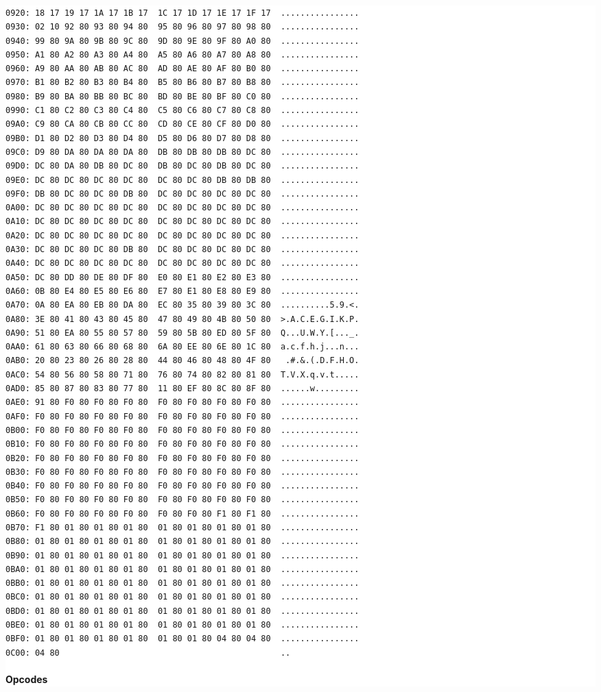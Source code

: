 ```
0920: 18 17 19 17 1A 17 1B 17  1C 17 1D 17 1E 17 1F 17  ................
0930: 02 10 92 80 93 80 94 80  95 80 96 80 97 80 98 80  ................
0940: 99 80 9A 80 9B 80 9C 80  9D 80 9E 80 9F 80 A0 80  ................
0950: A1 80 A2 80 A3 80 A4 80  A5 80 A6 80 A7 80 A8 80  ................
0960: A9 80 AA 80 AB 80 AC 80  AD 80 AE 80 AF 80 B0 80  ................
0970: B1 80 B2 80 B3 80 B4 80  B5 80 B6 80 B7 80 B8 80  ................
0980: B9 80 BA 80 BB 80 BC 80  BD 80 BE 80 BF 80 C0 80  ................
0990: C1 80 C2 80 C3 80 C4 80  C5 80 C6 80 C7 80 C8 80  ................
09A0: C9 80 CA 80 CB 80 CC 80  CD 80 CE 80 CF 80 D0 80  ................
09B0: D1 80 D2 80 D3 80 D4 80  D5 80 D6 80 D7 80 D8 80  ................
09C0: D9 80 DA 80 DA 80 DA 80  DB 80 DB 80 DB 80 DC 80  ................
09D0: DC 80 DA 80 DB 80 DC 80  DB 80 DC 80 DB 80 DC 80  ................
09E0: DC 80 DC 80 DC 80 DC 80  DC 80 DC 80 DB 80 DB 80  ................
09F0: DB 80 DC 80 DC 80 DB 80  DC 80 DC 80 DC 80 DC 80  ................
0A00: DC 80 DC 80 DC 80 DC 80  DC 80 DC 80 DC 80 DC 80  ................
0A10: DC 80 DC 80 DC 80 DC 80  DC 80 DC 80 DC 80 DC 80  ................
0A20: DC 80 DC 80 DC 80 DC 80  DC 80 DC 80 DC 80 DC 80  ................
0A30: DC 80 DC 80 DC 80 DB 80  DC 80 DC 80 DC 80 DC 80  ................
0A40: DC 80 DC 80 DC 80 DC 80  DC 80 DC 80 DC 80 DC 80  ................
0A50: DC 80 DD 80 DE 80 DF 80  E0 80 E1 80 E2 80 E3 80  ................
0A60: 0B 80 E4 80 E5 80 E6 80  E7 80 E1 80 E8 80 E9 80  ................
0A70: 0A 80 EA 80 EB 80 DA 80  EC 80 35 80 39 80 3C 80  ..........5.9.<.
0A80: 3E 80 41 80 43 80 45 80  47 80 49 80 4B 80 50 80  >.A.C.E.G.I.K.P.
0A90: 51 80 EA 80 55 80 57 80  59 80 5B 80 ED 80 5F 80  Q...U.W.Y.[..._.
0AA0: 61 80 63 80 66 80 68 80  6A 80 EE 80 6E 80 1C 80  a.c.f.h.j...n...
0AB0: 20 80 23 80 26 80 28 80  44 80 46 80 48 80 4F 80   .#.&.(.D.F.H.O.
0AC0: 54 80 56 80 58 80 71 80  76 80 74 80 82 80 81 80  T.V.X.q.v.t.....
0AD0: 85 80 87 80 83 80 77 80  11 80 EF 80 8C 80 8F 80  ......w.........
0AE0: 91 80 F0 80 F0 80 F0 80  F0 80 F0 80 F0 80 F0 80  ................
0AF0: F0 80 F0 80 F0 80 F0 80  F0 80 F0 80 F0 80 F0 80  ................
0B00: F0 80 F0 80 F0 80 F0 80  F0 80 F0 80 F0 80 F0 80  ................
0B10: F0 80 F0 80 F0 80 F0 80  F0 80 F0 80 F0 80 F0 80  ................
0B20: F0 80 F0 80 F0 80 F0 80  F0 80 F0 80 F0 80 F0 80  ................
0B30: F0 80 F0 80 F0 80 F0 80  F0 80 F0 80 F0 80 F0 80  ................
0B40: F0 80 F0 80 F0 80 F0 80  F0 80 F0 80 F0 80 F0 80  ................
0B50: F0 80 F0 80 F0 80 F0 80  F0 80 F0 80 F0 80 F0 80  ................
0B60: F0 80 F0 80 F0 80 F0 80  F0 80 F0 80 F1 80 F1 80  ................
0B70: F1 80 01 80 01 80 01 80  01 80 01 80 01 80 01 80  ................
0B80: 01 80 01 80 01 80 01 80  01 80 01 80 01 80 01 80  ................
0B90: 01 80 01 80 01 80 01 80  01 80 01 80 01 80 01 80  ................
0BA0: 01 80 01 80 01 80 01 80  01 80 01 80 01 80 01 80  ................
0BB0: 01 80 01 80 01 80 01 80  01 80 01 80 01 80 01 80  ................
0BC0: 01 80 01 80 01 80 01 80  01 80 01 80 01 80 01 80  ................
0BD0: 01 80 01 80 01 80 01 80  01 80 01 80 01 80 01 80  ................
0BE0: 01 80 01 80 01 80 01 80  01 80 01 80 01 80 01 80  ................
0BF0: 01 80 01 80 01 80 01 80  01 80 01 80 04 80 04 80  ................
0C00: 04 80                                             ..              
```

#### Opcodes
